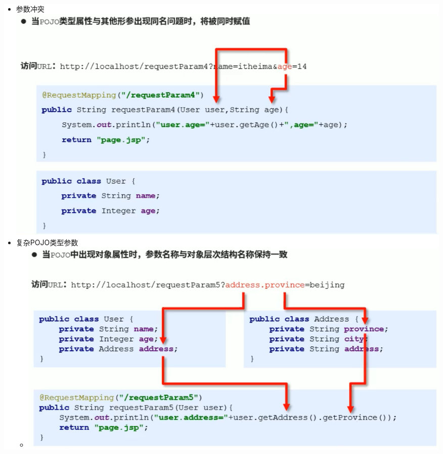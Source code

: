 - 参数冲突![参数冲突](img/image-20211017154343949.png)
- 复杂POJO类型参数
  - ![image-20211017154547404](img/image-20211017154547404.png)